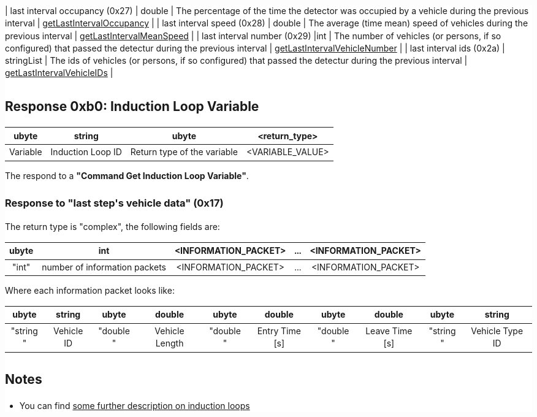| last interval occupancy (0x27)  | double | The percentage of the time the detector was occupied by a vehicle during the previous interval | [getLastIntervalOccupancy](https://sumo.dlr.de/pydoc/traci._inductionloop.html#InductionLoopDomain-getLastIntervalOccupancy)  |
| last interval speed (0x28)  | double | The average (time mean) speed of vehicles during the previous interval | [getLastIntervalMeanSpeed](https://sumo.dlr.de/pydoc/traci._inductionloop.html#InductionLoopDomain-getLastIntervalMeanSpeed)  |
| last interval number (0x29)  |int | The number of vehicles (or persons, if so configured) that passed the detectur during the previous interval | [getLastIntervalVehicleNumber](https://sumo.dlr.de/pydoc/traci._inductionloop.html#InductionLoopDomain-getLastIntervalVehicleNumber)  |
| last interval ids (0x2a)   | stringList | The ids of vehicles (or persons, if so configured) that passed the detectur during the previous interval | [getLastIntervalVehicleIDs](https://sumo.dlr.de/pydoc/traci._inductionloop.html#InductionLoopDomain-getLastIntervalVehicleIDs)  |

## Response 0xb0: Induction Loop Variable

|  ubyte   |      string       |            ubyte            |  <return_type\>   |
| :------: | :---------------: | :-------------------------: | :--------------: |
| Variable | Induction Loop ID | Return type of the variable | <VARIABLE_VALUE\> |

The respond to a **"Command Get Induction Loop Variable"**.

### Response to "last step's vehicle data" (0x17)

The return type is "complex", the following fields are:

| ubyte |              int              | <INFORMATION_PACKET\> | ... | <INFORMATION_PACKET\> |
| :---: | :---------------------------: | :------------------: | :-: | :------------------: |
| "int" | number of information packets | <INFORMATION_PACKET\> | ... | <INFORMATION_PACKET\> |

Where each information packet looks like:

|  ubyte   |   string   |  ubyte   |     double     |  ubyte   |      double      |  ubyte   |      double      |  ubyte   |     string      |
| :------: | :--------: | :------: | :------------: | :------: | :--------------: | :------: | :--------------: | :------: | :-------------: |
| "string" | Vehicle ID | "double" | Vehicle Length | "double" | Entry Time \[s\] | "double" | Leave Time \[s\] | "string" | Vehicle Type ID |

## Notes

- You can find [some further description on induction
  loops](../Simulation/Output/Induction_Loops_Detectors_(E1).md)
